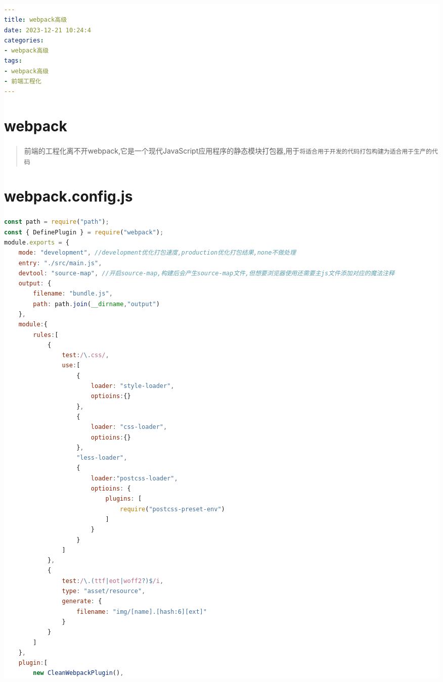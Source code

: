 ```yaml
---
title: webpack高级
date: 2023-12-21 10:24:4
categories:
- webpack高级
tags:
- webpack高级
- 前端工程化
---
```


# webpack
> 前端的工程化离不开webpack,它是一个现代JavaScript应用程序的静态模块打包器,用于`将适合用于开发的代码打包构建为适合用于生产的代码`
# webpack.config.js
```js
const path = require("path");
const { DefinePlugin } = require("webpack");
module.exports = {
    mode: "development", //development优化打包速度,production优化打包结果,none不做处理
    entry: "./src/main.js",
    devtool: "source-map", //开启source-map,构建后会产生source-map文件,但想要浏览器使用还需要主js文件添加对应的魔法注释
    output: {
        filename: "bundle.js",
        path: path.join(__dirname,"output")
    },
    module:{
        rules:[
            {
                test:/\.css/,
                use:[
                    {
                        loader: "style-loader",
                        optioins:{}
                    },
                    {
                        loader: "css-loader",
                        optioins:{}
                    },
                    "less-loader",
                    {
                        loader:"postcss-loader",
                        optioins: {
                            plugins: [
                                require("postcss-preset-env")
                            ]
                        }
                    }
                ]
            },
            {
                test:/\.(ttf|eot|woff2?)$/i,
                type: "asset/resource",
                generate: {
                    filename: "img/[name].[hash:6][ext]"
                }
            }
        ]
    },
    plugin:[
        new CleanWebpackPlugin(),
```